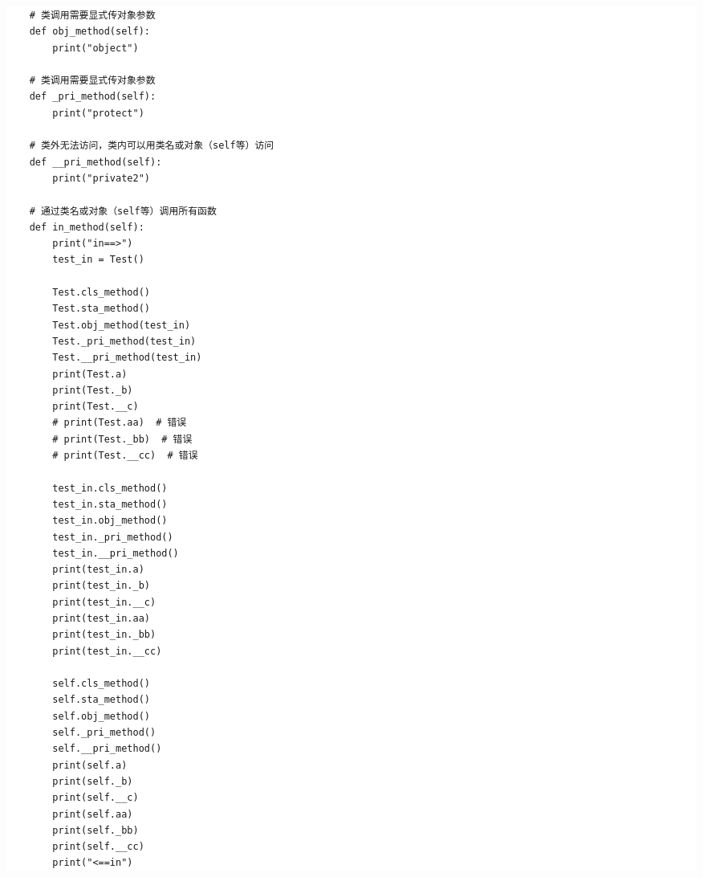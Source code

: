         # 类调用需要显式传对象参数
        def obj_method(self):
            print("object")

        # 类调用需要显式传对象参数
        def _pri_method(self):
            print("protect")

        # 类外无法访问，类内可以用类名或对象（self等）访问
        def __pri_method(self):
            print("private2")

        # 通过类名或对象（self等）调用所有函数
        def in_method(self):
            print("in==>")
            test_in = Test()

            Test.cls_method()
            Test.sta_method()
            Test.obj_method(test_in)
            Test._pri_method(test_in)
            Test.__pri_method(test_in)
            print(Test.a)
            print(Test._b)
            print(Test.__c)
            # print(Test.aa)  # 错误
            # print(Test._bb)  # 错误
            # print(Test.__cc)  # 错误

            test_in.cls_method()
            test_in.sta_method()
            test_in.obj_method()
            test_in._pri_method()
            test_in.__pri_method()
            print(test_in.a)
            print(test_in._b)
            print(test_in.__c)
            print(test_in.aa)
            print(test_in._bb)
            print(test_in.__cc)

            self.cls_method()
            self.sta_method()
            self.obj_method()
            self._pri_method()
            self.__pri_method()
            print(self.a)
            print(self._b)
            print(self.__c)
            print(self.aa)
            print(self._bb)
            print(self.__cc)
            print("<==in")
